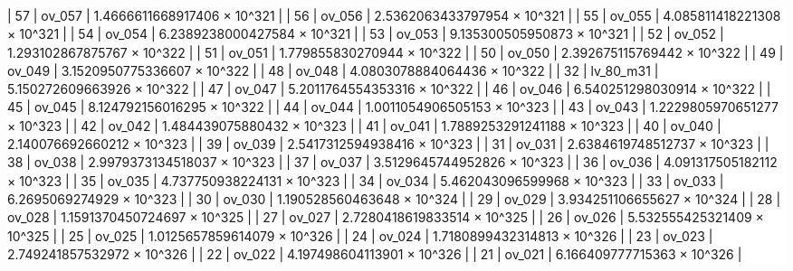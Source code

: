 | 57 | ov_057 | 1.4666611668917406 × 10^321 |
| 56 | ov_056 | 2.5362063433797954 × 10^321 |
| 55 | ov_055 | 4.085811418221308 × 10^321 |
| 54 | ov_054 | 6.2389238000427584 × 10^321 |
| 53 | ov_053 | 9.135300505950873 × 10^321 |
| 52 | ov_052 | 1.293102867875767 × 10^322 |
| 51 | ov_051 | 1.779855830270944 × 10^322 |
| 50 | ov_050 | 2.392675115769442 × 10^322 |
| 49 | ov_049 | 3.1520950775336607 × 10^322 |
| 48 | ov_048 | 4.0803078884064436 × 10^322 |
| 32 | lv_80_m31 | 5.150272609663926 × 10^322 |
| 47 | ov_047 | 5.2011764554353316 × 10^322 |
| 46 | ov_046 | 6.540251298030914 × 10^322 |
| 45 | ov_045 | 8.124792156016295 × 10^322 |
| 44 | ov_044 | 1.0011054906505153 × 10^323 |
| 43 | ov_043 | 1.2229805970651277 × 10^323 |
| 42 | ov_042 | 1.484439075880432 × 10^323 |
| 41 | ov_041 | 1.7889253291241188 × 10^323 |
| 40 | ov_040 | 2.140076692660212 × 10^323 |
| 39 | ov_039 | 2.5417312594938416 × 10^323 |
| 31 | ov_031 | 2.6384619748512737 × 10^323 |
| 38 | ov_038 | 2.9979373134518037 × 10^323 |
| 37 | ov_037 | 3.5129645744952826 × 10^323 |
| 36 | ov_036 | 4.091317505182112 × 10^323 |
| 35 | ov_035 | 4.737750938224131 × 10^323 |
| 34 | ov_034 | 5.462043096599968 × 10^323 |
| 33 | ov_033 | 6.2695069274929 × 10^323 |
| 30 | ov_030 | 1.190528560463648 × 10^324 |
| 29 | ov_029 | 3.934251106655627 × 10^324 |
| 28 | ov_028 | 1.1591370450724697 × 10^325 |
| 27 | ov_027 | 2.7280418619833514 × 10^325 |
| 26 | ov_026 | 5.532555425321409 × 10^325 |
| 25 | ov_025 | 1.0125657859614079 × 10^326 |
| 24 | ov_024 | 1.7180899432314813 × 10^326 |
| 23 | ov_023 | 2.749241857532972 × 10^326 |
| 22 | ov_022 | 4.197498604113901 × 10^326 |
| 21 | ov_021 | 6.166409777715363 × 10^326 |